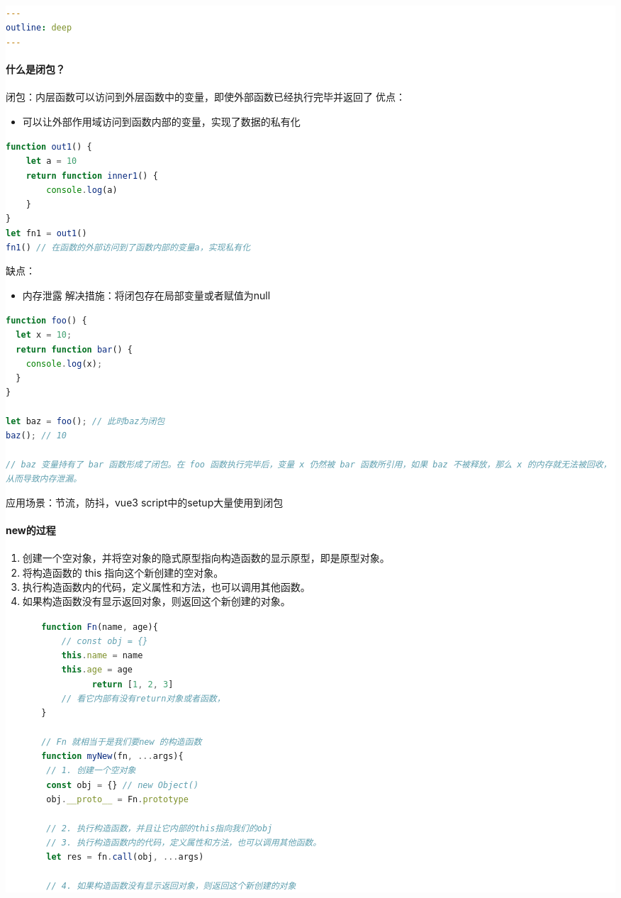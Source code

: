```yaml
---
outline: deep
---
```


#### 什么是闭包？
闭包：内层函数可以访问到外层函数中的变量，即使外部函数已经执行完毕并返回了
优点：

- 可以让外部作用域访问到函数内部的变量，实现了数据的私有化
```javascript
function out1() {
    let a = 10
    return function inner1() {
        console.log(a)
    }
}
let fn1 = out1()
fn1() // 在函数的外部访问到了函数内部的变量a，实现私有化
```
缺点：

- 内存泄露
解决措施：将闭包存在局部变量或者赋值为null
```javascript
function foo() {
  let x = 10;
  return function bar() {
    console.log(x);
  }
}

let baz = foo(); // 此时baz为闭包
baz(); // 10

// baz 变量持有了 bar 函数形成了闭包。在 foo 函数执行完毕后，变量 x 仍然被 bar 函数所引用，如果 baz 不被释放，那么 x 的内存就无法被回收，从而导致内存泄漏。
```
应用场景：节流，防抖，vue3 script中的setup大量使用到闭包
#### new的过程

1. 创建一个空对象，并将空对象的隐式原型指向构造函数的显示原型，即是原型对象。
2. 将构造函数的 this 指向这个新创建的空对象。
3. 执行构造函数内的代码，定义属性和方法，也可以调用其他函数。
4. 如果构造函数没有显示返回对象，则返回这个新创建的对象。
```javascript
       function Fn(name, age){
           // const obj = {}
           this.name = name 
           this.age = age 
			     return [1, 2, 3]
           // 看它内部有没有return对象或者函数，
       }

       // Fn 就相当于是我们要new 的构造函数
       function myNew(fn, ...args){
        // 1. 创建一个空对象
        const obj = {} // new Object()
        obj.__proto__ = Fn.prototype

        // 2. 执行构造函数，并且让它内部的this指向我们的obj
        // 3. 执行构造函数内的代码，定义属性和方法，也可以调用其他函数。
        let res = fn.call(obj, ...args)

        // 4. 如果构造函数没有显示返回对象，则返回这个新创建的对象
```
